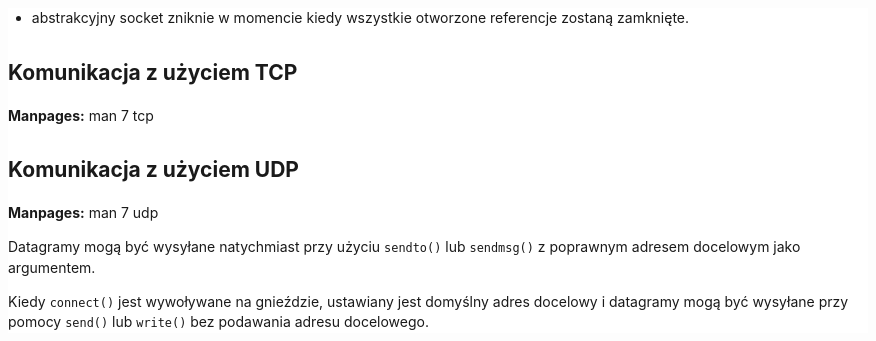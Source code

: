   - abstrakcyjny socket zniknie w momencie kiedy wszystkie otworzone referencje zostaną zamknięte.


## Komunikacja z użyciem TCP
**Manpages:** man 7 tcp


## Komunikacja z użyciem UDP
**Manpages:** man 7 udp

Datagramy mogą być wysyłane natychmiast przy użyciu `sendto()` lub `sendmsg()` z poprawnym adresem docelowym jako argumentem. 

Kiedy `connect()` jest wywoływane na gnieździe, ustawiany jest domyślny adres docelowy i datagramy mogą być wysyłane przy pomocy `send()` lub `write()` bez podawania adresu docelowego.